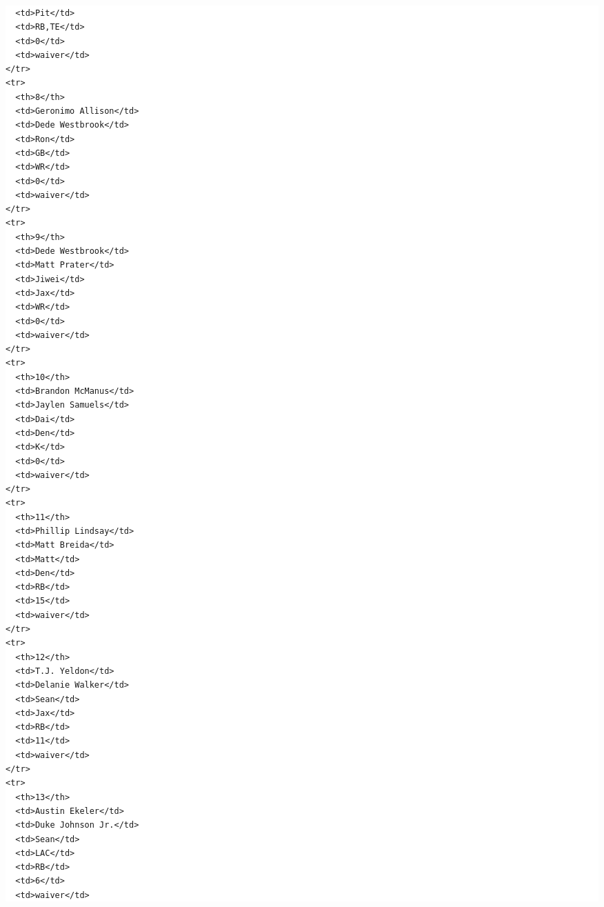       <td>Pit</td>
      <td>RB,TE</td>
      <td>0</td>
      <td>waiver</td>
    </tr>
    <tr>
      <th>8</th>
      <td>Geronimo Allison</td>
      <td>Dede Westbrook</td>
      <td>Ron</td>
      <td>GB</td>
      <td>WR</td>
      <td>0</td>
      <td>waiver</td>
    </tr>
    <tr>
      <th>9</th>
      <td>Dede Westbrook</td>
      <td>Matt Prater</td>
      <td>Jiwei</td>
      <td>Jax</td>
      <td>WR</td>
      <td>0</td>
      <td>waiver</td>
    </tr>
    <tr>
      <th>10</th>
      <td>Brandon McManus</td>
      <td>Jaylen Samuels</td>
      <td>Dai</td>
      <td>Den</td>
      <td>K</td>
      <td>0</td>
      <td>waiver</td>
    </tr>
    <tr>
      <th>11</th>
      <td>Phillip Lindsay</td>
      <td>Matt Breida</td>
      <td>Matt</td>
      <td>Den</td>
      <td>RB</td>
      <td>15</td>
      <td>waiver</td>
    </tr>
    <tr>
      <th>12</th>
      <td>T.J. Yeldon</td>
      <td>Delanie Walker</td>
      <td>Sean</td>
      <td>Jax</td>
      <td>RB</td>
      <td>11</td>
      <td>waiver</td>
    </tr>
    <tr>
      <th>13</th>
      <td>Austin Ekeler</td>
      <td>Duke Johnson Jr.</td>
      <td>Sean</td>
      <td>LAC</td>
      <td>RB</td>
      <td>6</td>
      <td>waiver</td>